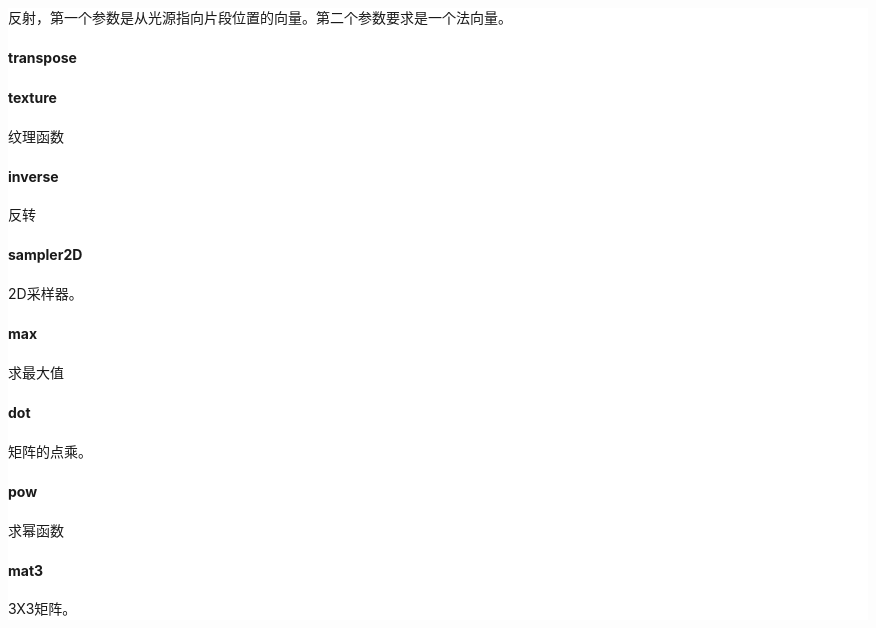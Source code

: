 反射，第一个参数是从光源指向片段位置的向量。第二个参数要求是一个法向量。

#### transpose

#### texture

纹理函数

#### inverse

反转

#### sampler2D

2D采样器。

#### max

求最大值

#### dot

矩阵的点乘。

#### pow

求幂函数

#### mat3

3X3矩阵。